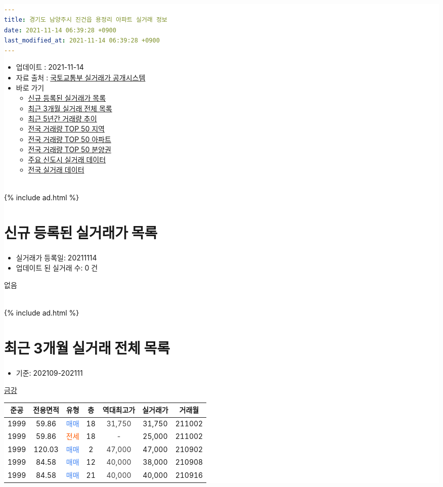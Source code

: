 ```yaml
---
title: 경기도 남양주시 진건읍 용정리 아파트 실거래 정보
date: 2021-11-14 06:39:28 +0900
last_modified_at: 2021-11-14 06:39:28 +0900
---
```


* 업데이트 : 2021-11-14
* 자료 출처 : [국토교통부 실거래가 공개시스템](http://rt.molit.go.kr)
* 바로 가기
    * [신규 등록된 실거래가 목록](#신규-등록된-실거래가-목록)
    * [최근 3개월 실거래 전체 목록](#최근-3개월-실거래-전체-목록)
    * [최근 5년간 거래량 추이](#최근-5년간-거래량-추이)
    * [전국 거래량 TOP 50 지역](https://inasie.github.io/apt-trade-info/최근-3개월-전국에서-가장-거래가-많이-발생한-지역)
    * [전국 거래량 TOP 50 아파트](https://inasie.github.io/apt-trade-info/최근-3개월-전국에서-가장-거래가-많이-발생한-아파트)
    * [전국 거래량 TOP 50 분양권](https://inasie.github.io/apt-trade-info/최근-3개월-전국에서-가장-거래가-많이-발생한-분양권)
    * [주요 신도시 실거래 데이터](https://inasie.github.io/apt-trade-info/주요-신도시)
    * [전국 실거래 데이터](https://inasie.github.io/apt-trade-info/전국)
<br>
{% include ad.html %}
<br>

# 신규 등록된 실거래가 목록
* 실거래가 등록일: 20211114
* 업데이트 된 실거래 수: 0 건

없음

<br>
{% include ad.html %}
<br>

# 최근 3개월 실거래 전체 목록
* 기준: 202109-202111


[금강](https://search.naver.com/search.naver?query=%EA%B2%BD%EA%B8%B0%EB%8F%84+%EB%82%A8%EC%96%91%EC%A3%BC%EC%8B%9C+%EC%A7%84%EA%B1%B4%EC%9D%8D+%EC%9A%A9%EC%A0%95%EB%A6%AC+%EA%B8%88%EA%B0%95)

|준공|전용면적|유형|층|역대최고가|실거래가|거래월|
|:---:|:---:|:---:|:---:|:---:|:---:|:---:|
|1999|59.86|<span style="color:#4285f3">매매</span>|18|<span style="color:#444444">31,750</span>|31,750|211002|
|1999|59.86|<span style="color:#ff5a00">전세</span>|18|<span style="color:#444444">-</span>|25,000|211002|
|1999|120.03|<span style="color:#4285f3">매매</span>|2|<span style="color:#444444">47,000</span>|47,000|210902|
|1999|84.58|<span style="color:#4285f3">매매</span>|12|<span style="color:#444444">40,000</span>|38,000|210908|
|1999|84.58|<span style="color:#4285f3">매매</span>|21|<span style="color:#444444">40,000</span>|40,000|210916|
